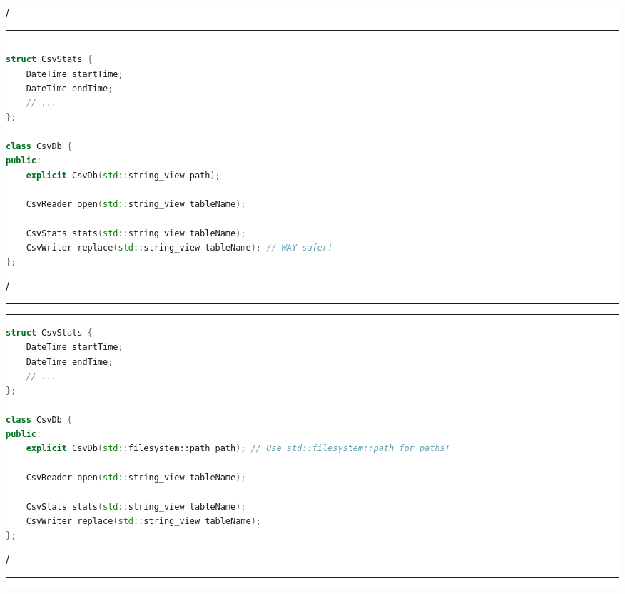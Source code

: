 <div class="text-gray-500 text-xs absolute bottom-0 right-0"><SlideCurrentNo/> / <SlidesTotal/></div>

---
---

```cpp {11,14}
struct CsvStats {
    DateTime startTime;
    DateTime endTime;
    // ...
};

class CsvDb {
public:
    explicit CsvDb(std::string_view path);

    CsvReader open(std::string_view tableName);

    CsvStats stats(std::string_view tableName);
    CsvWriter replace(std::string_view tableName); // WAY safer!
};
```

<div class="text-gray-500 text-xs absolute bottom-0 right-0"><SlideCurrentNo/> / <SlidesTotal/></div>

---
---

```cpp {9}
struct CsvStats {
    DateTime startTime;
    DateTime endTime;
    // ...
};

class CsvDb {
public:
    explicit CsvDb(std::filesystem::path path); // Use std::filesystem::path for paths!

    CsvReader open(std::string_view tableName);

    CsvStats stats(std::string_view tableName);
    CsvWriter replace(std::string_view tableName);
};
```

<div class="text-gray-500 text-xs absolute bottom-0 right-0"><SlideCurrentNo/> / <SlidesTotal/></div>

---
---
